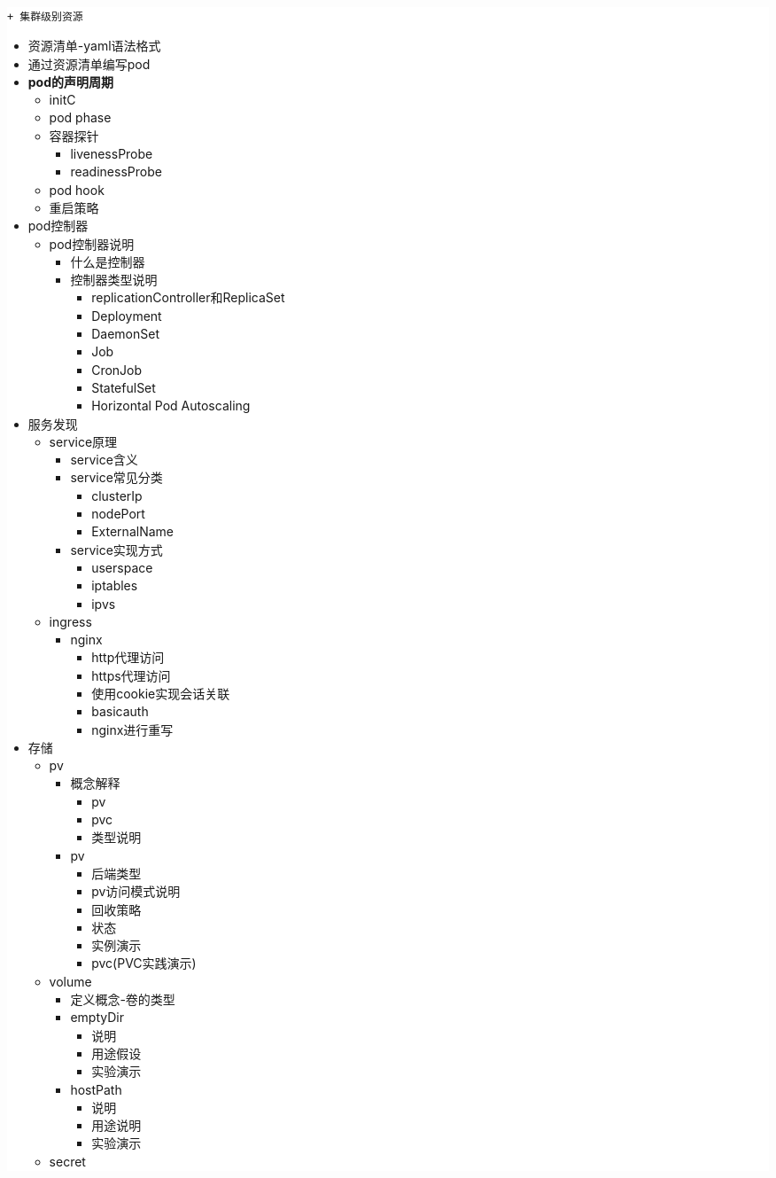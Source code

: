     + 集群级别资源
  + 资源清单-yaml语法格式
  + 通过资源清单编写pod
  + **pod的声明周期**
    + initC
    + pod phase
    + 容器探针
      + livenessProbe
      + readinessProbe
    + pod hook
    + 重启策略
+ pod控制器
  + pod控制器说明
    + 什么是控制器
    + 控制器类型说明
      + replicationController和ReplicaSet
      + Deployment
      + DaemonSet
      + Job
      + CronJob
      + StatefulSet
      + Horizontal Pod Autoscaling
+ 服务发现 
  + service原理
    + service含义
    + service常见分类
      + clusterIp
      + nodePort
      + ExternalName
    + service实现方式
      + userspace
      + iptables
      + ipvs
  + ingress
    + nginx
      + http代理访问
      + https代理访问
      + 使用cookie实现会话关联
      + basicauth
      + nginx进行重写
+ 存储
  + pv
    + 概念解释
      + pv
      + pvc
      + 类型说明
    + pv
      + 后端类型
      + pv访问模式说明
      + 回收策略
      + 状态
      + 实例演示
      + pvc(PVC实践演示)
  + volume
    + 定义概念-卷的类型
    + emptyDir
      + 说明
      + 用途假设
      + 实验演示
    + hostPath
      + 说明
      + 用途说明
      + 实验演示
  + secret